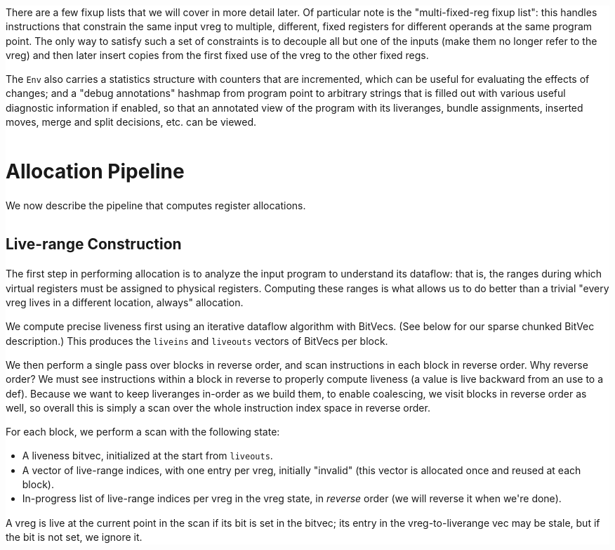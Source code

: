 There are a few fixup lists that we will cover in more detail
later. Of particular note is the "multi-fixed-reg fixup list": this
handles instructions that constrain the same input vreg to multiple,
different, fixed registers for different operands at the same program
point. The only way to satisfy such a set of constraints is to
decouple all but one of the inputs (make them no longer refer to the
vreg) and then later insert copies from the first fixed use of the
vreg to the other fixed regs.

The `Env` also carries a statistics structure with counters that are
incremented, which can be useful for evaluating the effects of
changes; and a "debug annotations" hashmap from program point to
arbitrary strings that is filled out with various useful diagnostic
information if enabled, so that an annotated view of the program with
its liveranges, bundle assignments, inserted moves, merge and split
decisions, etc. can be viewed.

# Allocation Pipeline

We now describe the pipeline that computes register allocations.

## Live-range Construction

The first step in performing allocation is to analyze the input
program to understand its dataflow: that is, the ranges during which
virtual registers must be assigned to physical registers. Computing
these ranges is what allows us to do better than a trivial "every vreg
lives in a different location, always" allocation.

We compute precise liveness first using an iterative dataflow
algorithm with BitVecs. (See below for our sparse chunked BitVec
description.) This produces the `liveins` and `liveouts` vectors of
BitVecs per block.

We then perform a single pass over blocks in reverse order, and scan
instructions in each block in reverse order. Why reverse order? We
must see instructions within a block in reverse to properly compute
liveness (a value is live backward from an use to a def). Because we
want to keep liveranges in-order as we build them, to enable
coalescing, we visit blocks in reverse order as well, so overall this
is simply a scan over the whole instruction index space in reverse
order.

For each block, we perform a scan with the following state:

- A liveness bitvec, initialized at the start from `liveouts`.
- A vector of live-range indices, with one entry per vreg, initially
  "invalid" (this vector is allocated once and reused at each block).
- In-progress list of live-range indices per vreg in the vreg state,
  in *reverse* order (we will reverse it when we're done).

A vreg is live at the current point in the scan if its bit is set in
the bitvec; its entry in the vreg-to-liverange vec may be stale, but
if the bit is not set, we ignore it.
